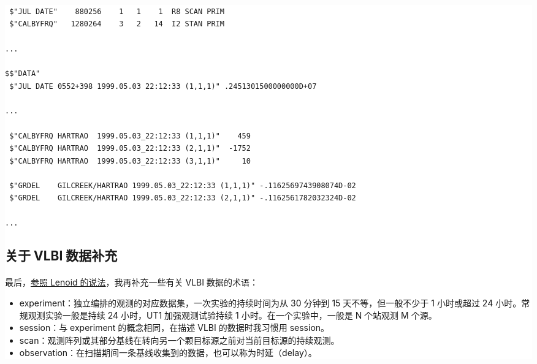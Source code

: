 ```
 $"JUL DATE"    880256    1   1    1  R8 SCAN PRIM
 $"CALBYFRQ"   1280264    3   2   14  I2 STAN PRIM

...

$$"DATA"
 $"JUL DATE 0552+398 1999.05.03 22:12:33 (1,1,1)" .2451301500000000D+07

...

 $"CALBYFRQ HARTRAO  1999.05.03_22:12:33 (1,1,1)"    459
 $"CALBYFRQ HARTRAO  1999.05.03_22:12:33 (2,1,1)"  -1752
 $"CALBYFRQ HARTRAO  1999.05.03_22:12:33 (3,1,1)"     10

 $"GRDEL    GILCREEK/HARTRAO 1999.05.03_22:12:33 (1,1,1)" -.1162569743908074D-02
 $"GRDEL    GILCREEK/HARTRAO 1999.05.03_22:12:33 (2,1,1)" -.1162561782032324D-02

...
```

## 关于 VLBI 数据补充

最后，[参照 Lenoid 的说法](http://astrogeo.org/gvh/agvf.html)，我再补充一些有关 VLBI 数据的术语：

- experiment：独立编排的观测的对应数据集，一次实验的持续时间为从 30 分钟到 15 天不等，但一般不少于 1 小时或超过 24 小时。常规观测实验一般是持续 24 小时，UT1 加强观测试验持续 1 小时。在一个实验中，一般是 N 个站观测 M 个源。
- session：与 experiment 的概念相同，在描述 VLBI 的数据时我习惯用 session。
- scan：观测阵列或其部分基线在转向另一个颗目标源之前对当前目标源的持续观测。
- observation：在扫描期间一条基线收集到的数据，也可以称为时延（delay）。
